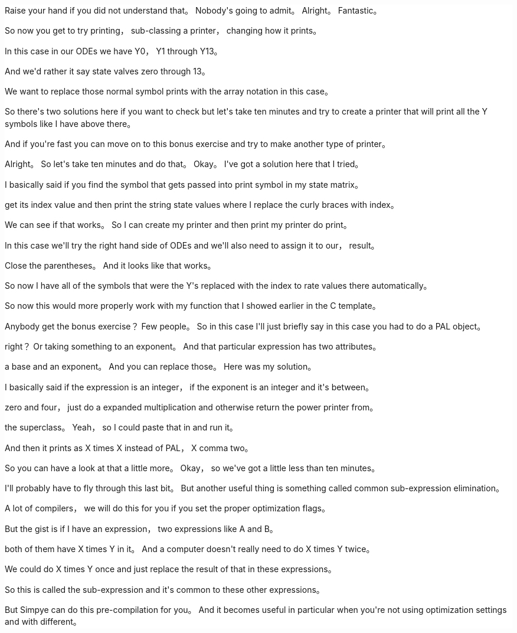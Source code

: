  Raise your hand if you did not understand that。 Nobody's going to admit。 Alright。 Fantastic。

 So now you get to try printing， sub-classing a printer， changing how it prints。

 In this case in our ODEs we have Y0， Y1 through Y13。

 And we'd rather it say state valves zero through 13。

 We want to replace those normal symbol prints with the array notation in this case。

 So there's two solutions here if you want to check but let's take ten minutes and try to create a printer that will print all the Y symbols like I have above there。

 And if you're fast you can move on to this bonus exercise and try to make another type of printer。

 Alright。 So let's take ten minutes and do that。 Okay。 I've got a solution here that I tried。

 I basically said if you find the symbol that gets passed into print symbol in my state matrix。

 get its index value and then print the string state values where I replace the curly braces with index。

 We can see if that works。 So I can create my printer and then print my printer do print。

 In this case we'll try the right hand side of ODEs and we'll also need to assign it to our， result。

 Close the parentheses。 And it looks like that works。

 So now I have all of the symbols that were the Y's replaced with the index to rate values there automatically。

 So now this would more properly work with my function that I showed earlier in the C template。

 Anybody get the bonus exercise？ Few people。 So in this case I'll just briefly say in this case you had to do a PAL object。

 right？ Or taking something to an exponent。 And that particular expression has two attributes。

 a base and an exponent。 And you can replace those。 Here was my solution。

 I basically said if the expression is an integer， if the exponent is an integer and it's between。

 zero and four， just do a expanded multiplication and otherwise return the power printer from。

 the superclass。 Yeah， so I could paste that in and run it。

 And then it prints as X times X instead of PAL， X comma two。

 So you can have a look at that a little more。 Okay， so we've got a little less than ten minutes。

 I'll probably have to fly through this last bit。 But another useful thing is something called common sub-expression elimination。

 A lot of compilers， we will do this for you if you set the proper optimization flags。

 But the gist is if I have an expression， two expressions like A and B。

 both of them have X times Y in it。 And a computer doesn't really need to do X times Y twice。

 We could do X times Y once and just replace the result of that in these expressions。

 So this is called the sub-expression and it's common to these other expressions。

 But Simpye can do this pre-compilation for you。 And it becomes useful in particular when you're not using optimization settings and with different。
